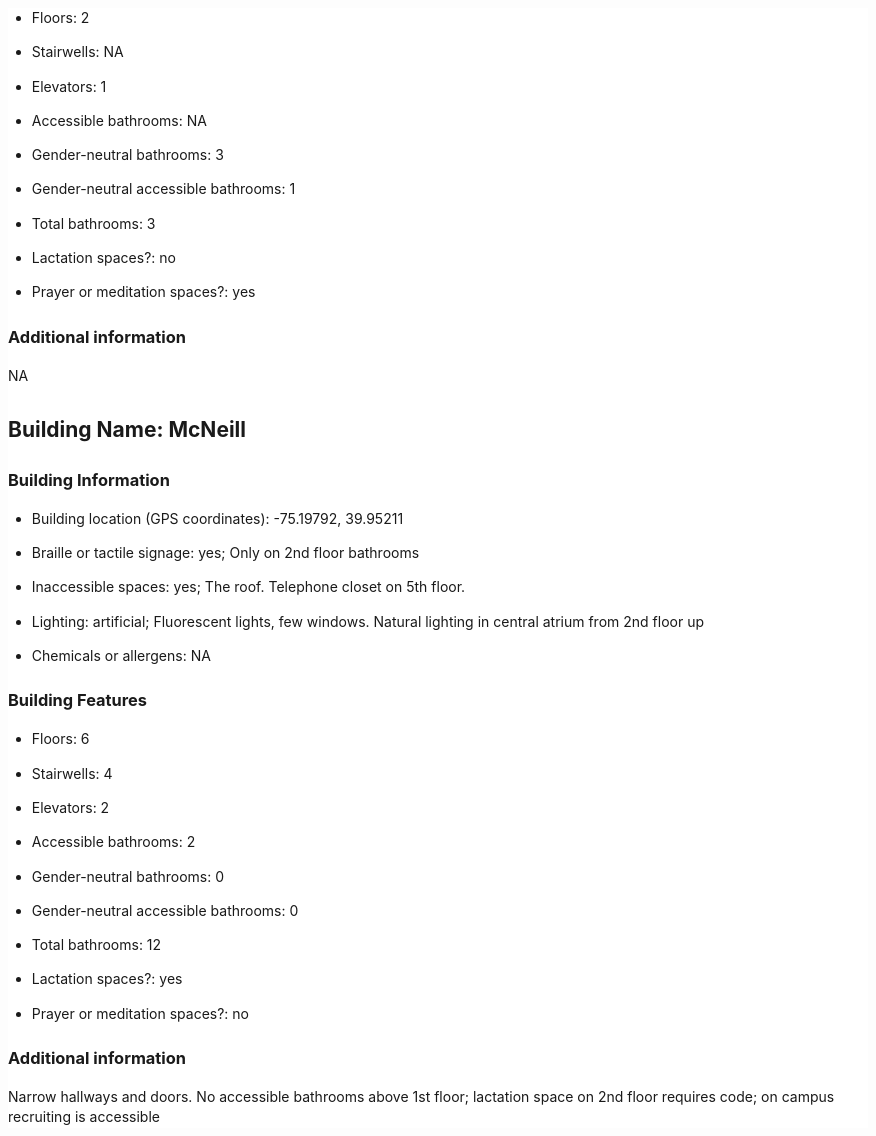 - Floors: 2

- Stairwells: NA

- Elevators: 1

- Accessible bathrooms: NA

- Gender-neutral bathrooms: 3

- Gender-neutral accessible bathrooms: 1

- Total bathrooms: 3

- Lactation spaces?: no

- Prayer or meditation spaces?: yes

### Additional information

NA

## Building Name: McNeill

### Building Information

- Building location (GPS coordinates): -75.19792, 39.95211

- Braille or tactile signage: yes; Only on 2nd floor bathrooms

- Inaccessible spaces: yes; The roof. Telephone closet on 5th floor.

- Lighting: artificial; Fluorescent lights, few windows. Natural lighting in central atrium from 2nd floor up

- Chemicals or allergens: NA

### Building Features

- Floors: 6

- Stairwells: 4

- Elevators: 2

- Accessible bathrooms: 2

- Gender-neutral bathrooms: 0

- Gender-neutral accessible bathrooms: 0

- Total bathrooms: 12

- Lactation spaces?: yes

- Prayer or meditation spaces?: no

### Additional information

Narrow hallways and doors. No accessible bathrooms above 1st floor; lactation space on 2nd floor requires code; on campus recruiting is accessible
